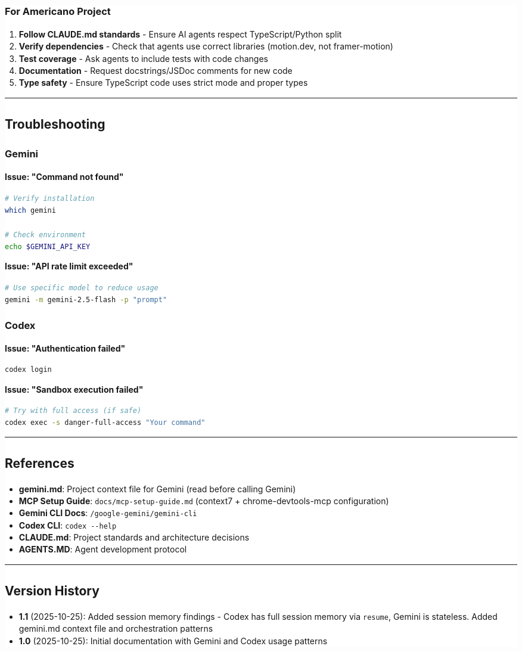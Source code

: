 ### For Americano Project

1. **Follow CLAUDE.md standards** - Ensure AI agents respect TypeScript/Python split
2. **Verify dependencies** - Check that agents use correct libraries (motion.dev, not framer-motion)
3. **Test coverage** - Ask agents to include tests with code changes
4. **Documentation** - Request docstrings/JSDoc comments for new code
5. **Type safety** - Ensure TypeScript code uses strict mode and proper types

---

## Troubleshooting

### Gemini

**Issue: "Command not found"**
```bash
# Verify installation
which gemini

# Check environment
echo $GEMINI_API_KEY
```

**Issue: "API rate limit exceeded"**
```bash
# Use specific model to reduce usage
gemini -m gemini-2.5-flash -p "prompt"
```

### Codex

**Issue: "Authentication failed"**
```bash
codex login
```

**Issue: "Sandbox execution failed"**
```bash
# Try with full access (if safe)
codex exec -s danger-full-access "Your command"
```

---

## References

- **gemini.md**: Project context file for Gemini (read before calling Gemini)
- **MCP Setup Guide**: `docs/mcp-setup-guide.md` (context7 + chrome-devtools-mcp configuration)
- **Gemini CLI Docs**: `/google-gemini/gemini-cli`
- **Codex CLI**: `codex --help`
- **CLAUDE.md**: Project standards and architecture decisions
- **AGENTS.MD**: Agent development protocol

---

## Version History

- **1.1** (2025-10-25): Added session memory findings - Codex has full session memory via `resume`, Gemini is stateless. Added gemini.md context file and orchestration patterns
- **1.0** (2025-10-25): Initial documentation with Gemini and Codex usage patterns
